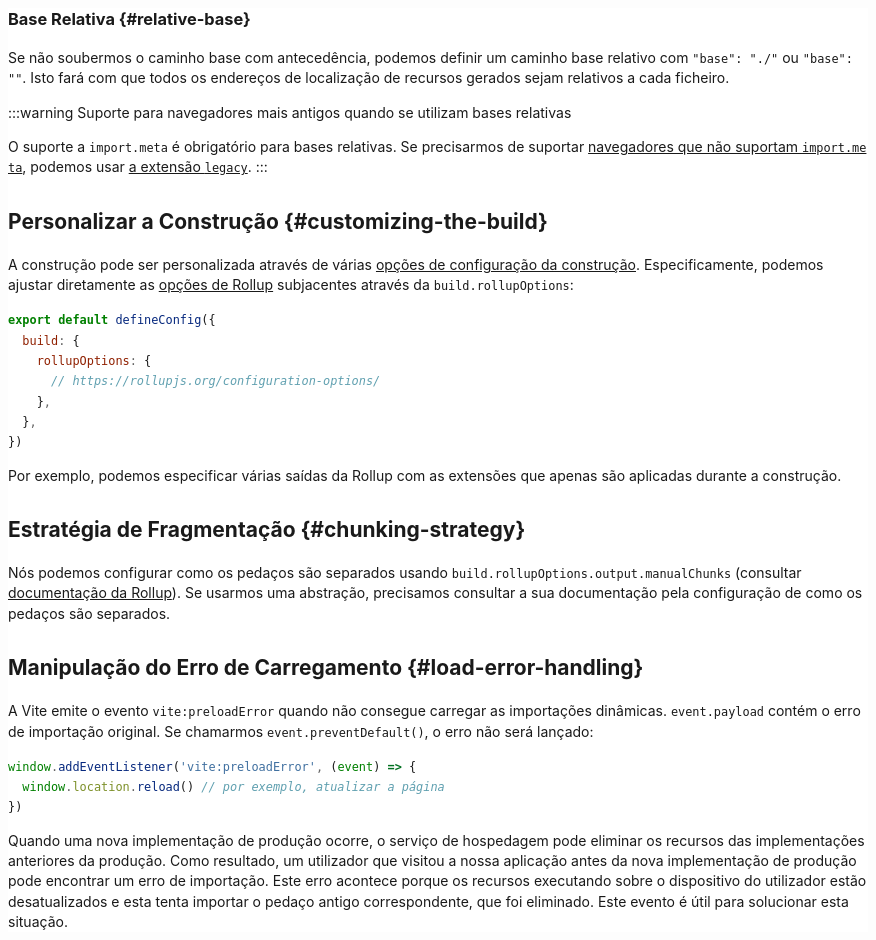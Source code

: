 ### Base Relativa {#relative-base}

Se não soubermos o caminho base com antecedência, podemos definir um caminho base relativo com `"base": "./"` ou `"base": ""`. Isto fará com que todos os endereços de localização de recursos gerados sejam relativos a cada ficheiro.

:::warning Suporte para navegadores mais antigos quando se utilizam bases relativas

O suporte a `import.meta` é obrigatório para bases relativas. Se precisarmos de suportar [navegadores que não suportam `import.meta`](https://caniuse.com/mdn-javascript_operators_import_meta), podemos usar [a extensão `legacy`](https://github.com/vitejs/vite/tree/main/packages/plugin-legacy).
:::

## Personalizar a Construção {#customizing-the-build}

A construção pode ser personalizada através de várias [opções de configuração da construção](/config/build-options). Especificamente, podemos ajustar diretamente as [opções de Rollup](https://rollupjs.org/configuration-options/) subjacentes através da `build.rollupOptions`:

```js
export default defineConfig({
  build: {
    rollupOptions: {
      // https://rollupjs.org/configuration-options/
    },
  },
})
```

Por exemplo, podemos especificar várias saídas da Rollup com as extensões que apenas são aplicadas durante a construção.

## Estratégia de Fragmentação {#chunking-strategy}

Nós podemos configurar como os pedaços são separados usando `build.rollupOptions.output.manualChunks` (consultar [documentação da Rollup](https://rollupjs.org/configuration-options/#output-manualchunks)). Se usarmos uma abstração, precisamos consultar a sua documentação pela configuração de como os pedaços são separados.

## Manipulação do Erro de Carregamento {#load-error-handling}

A Vite emite o evento `vite:preloadError` quando não consegue carregar as importações dinâmicas. `event.payload` contém o erro de importação original. Se chamarmos `event.preventDefault()`, o erro não será lançado:

```js
window.addEventListener('vite:preloadError', (event) => {
  window.location.reload() // por exemplo, atualizar a página
})
```

Quando uma nova implementação de produção ocorre, o serviço de hospedagem pode eliminar os recursos das implementações anteriores da produção. Como resultado, um utilizador que visitou a nossa aplicação antes da nova implementação de produção pode encontrar um erro de importação. Este erro acontece porque os recursos executando sobre o dispositivo do utilizador estão desatualizados e esta tenta importar o pedaço antigo correspondente, que foi eliminado. Este evento é útil para solucionar esta situação.
